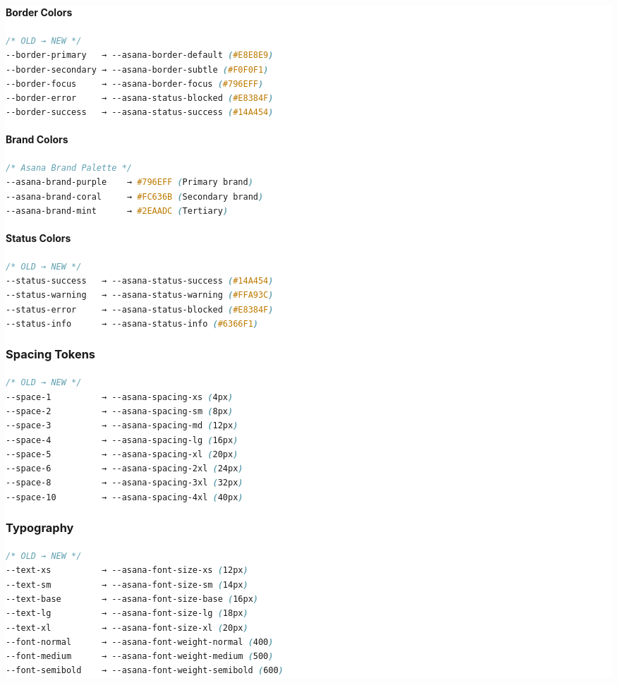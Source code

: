 #### Border Colors
```css
/* OLD → NEW */
--border-primary   → --asana-border-default (#E8E8E9)
--border-secondary → --asana-border-subtle (#F0F0F1)
--border-focus     → --asana-border-focus (#796EFF)
--border-error     → --asana-status-blocked (#E8384F)
--border-success   → --asana-status-success (#14A454)
```

#### Brand Colors
```css
/* Asana Brand Palette */
--asana-brand-purple    → #796EFF (Primary brand)
--asana-brand-coral     → #FC636B (Secondary brand)
--asana-brand-mint      → #2EAADC (Tertiary)
```

#### Status Colors
```css
/* OLD → NEW */
--status-success   → --asana-status-success (#14A454)
--status-warning   → --asana-status-warning (#FFA93C)
--status-error     → --asana-status-blocked (#E8384F)
--status-info      → --asana-status-info (#6366F1)
```

### Spacing Tokens
```css
/* OLD → NEW */
--space-1          → --asana-spacing-xs (4px)
--space-2          → --asana-spacing-sm (8px)
--space-3          → --asana-spacing-md (12px)
--space-4          → --asana-spacing-lg (16px)
--space-5          → --asana-spacing-xl (20px)
--space-6          → --asana-spacing-2xl (24px)
--space-8          → --asana-spacing-3xl (32px)
--space-10         → --asana-spacing-4xl (40px)
```

### Typography
```css
/* OLD → NEW */
--text-xs          → --asana-font-size-xs (12px)
--text-sm          → --asana-font-size-sm (14px)
--text-base        → --asana-font-size-base (16px)
--text-lg          → --asana-font-size-lg (18px)
--text-xl          → --asana-font-size-xl (20px)
--font-normal      → --asana-font-weight-normal (400)
--font-medium      → --asana-font-weight-medium (500)
--font-semibold    → --asana-font-weight-semibold (600)
```
